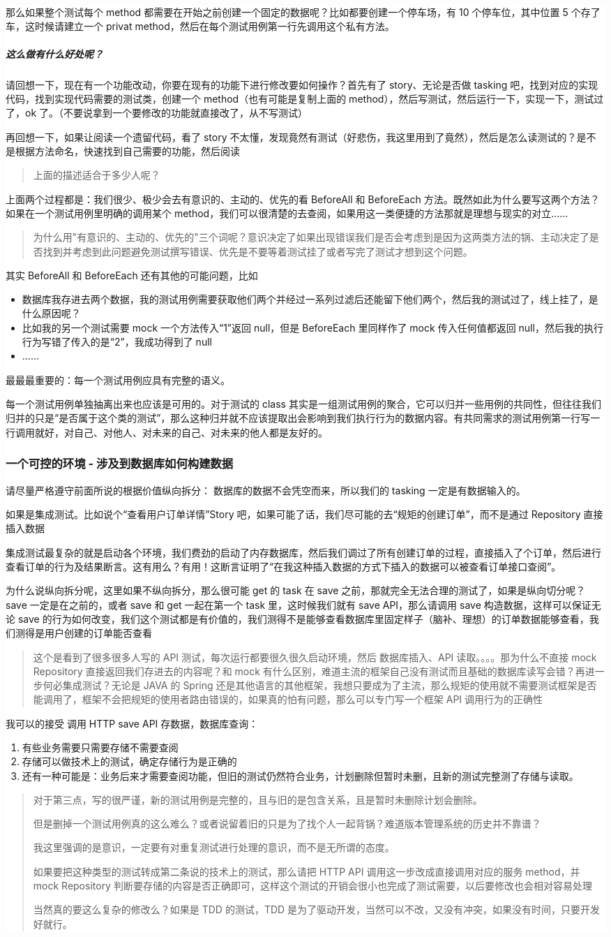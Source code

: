 那么如果整个测试每个 method 都需要在开始之前创建一个固定的数据呢？比如都要创建一个停车场，有 10 个停车位，其中位置 5 个存了车，这时候请建立一个 privat method，然后在每个测试用例第一行先调用这个私有方法。

##### 这么做有什么好处呢？

请回想一下，现在有一个功能改动，你要在现有的功能下进行修改要如何操作？首先有了 story、无论是否做 tasking 吧，找到对应的实现代码，找到实现代码需要的测试类，创建一个 method（也有可能是复制上面的 method），然后写测试，然后运行一下，实现一下，测试过了，ok 了。（不要说拿到一个要修改的功能就直接改了，从不写测试）

再回想一下，如果让阅读一个遗留代码，看了 story 不太懂，发现竟然有测试（好悲伤，我这里用到了竟然），然后是怎么读测试的？是不是根据方法命名，快速找到自己需要的功能，然后阅读

> 上面的描述适合于多少人呢？

上面两个过程都是：我们很少、极少会去有意识的、主动的、优先的看 BeforeAll 和 BeforeEach 方法。既然如此为什么要写这两个方法？如果在一个测试用例里明确的调用某个 method，我们可以很清楚的去查阅，如果用这一类便捷的方法那就是理想与现实的对立……

> 为什么用"有意识的、主动的、优先的"三个词呢？意识决定了如果出现错误我们是否会考虑到是因为这两类方法的锅、主动决定了是否找到并考虑到此问题避免测试撰写错误、优先是不要等着测试挂了或者写完了测试才想到这个问题。

其实 BeforeAll 和 BeforeEach 还有其他的可能问题，比如

- 数据库我存进去两个数据，我的测试用例需要获取他们两个并经过一系列过滤后还能留下他们两个，然后我的测试过了，线上挂了，是什么原因呢？
- 比如我的另一个测试需要 mock 一个方法传入“1”返回 null，但是 BeforeEach 里同样作了 mock 传入任何值都返回 null，然后我的执行行为写错了传入的是“2”，我成功得到了 null
- ……

最最最重要的：每一个测试用例应具有完整的语义。

每一个测试用例单独抽离出来也应该是可用的。对于测试的 class 其实是一组测试用例的聚合，它可以归并一些用例的共同性，但往往我们归并的只是“是否属于这个类的测试”，那么这种归并就不应该提取出会影响到我们执行行为的数据内容。有共同需求的测试用例第一行写一行调用就好，对自己、对他人、对未来的自己、对未来的他人都是友好的。

### 一个可控的环境 - 涉及到数据库如何构建数据

请尽量严格遵守前面所说的根据价值纵向拆分： 数据库的数据不会凭空而来，所以我们的 tasking 一定是有数据输入的。

如果是集成测试。比如说个“查看用户订单详情”Story 吧，如果可能了话，我们尽可能的去“规矩的创建订单”，而不是通过 Repository 直接插入数据

集成测试最复杂的就是启动各个环境，我们费劲的启动了内存数据库，然后我们调过了所有创建订单的过程，直接插入了个订单，然后进行查看订单的行为及结果断言。这有用么？有用！这断言证明了“在我这种插入数据的方式下插入的数据可以被查看订单接口查阅”。

为什么说纵向拆分呢，这里如果不纵向拆分，那么很可能 get 的 task 在 save 之前，那就完全无法合理的测试了，如果是纵向切分呢？save 一定是在之前的，或者 save 和 get 一起在第一个 task 里，这时候我们就有 save API，那么请调用 save 构造数据，这样可以保证无论 save 的行为如何改变，我们这个测试都是有价值的，我们测得不是能够查看数据库里固定样子（脑补、理想）的订单数据能够查看，我们测得是用户创建的订单能否查看

> 这个是看到了很多很多人写的 API 测试，每次运行都要很久很久启动环境，然后 数据库插入、API 读取。。。。那为什么不直接 mock Repository 直接返回我们存进去的内容呢？和 mock 有什么区别，难道主流的框架自己没有测试而且基础的数据库读写会错？再进一步何必集成测试？无论是 JAVA 的 Spring 还是其他语言的其他框架，我想只要成为了主流，那么规矩的使用就不需要测试框架是否能调用了，框架不会把规矩的使用者路由错误的，如果真的怕有问题，那么可以专门写一个框架 API 调用行为的正确性

我可以的接受 调用 HTTP save API 存数据，数据库查询：

1. 有些业务需要只需要存储不需要查阅
2. 存储可以做技术上的测试，确定存储行为是正确的
3. 还有一种可能是：业务后来才需要查阅功能，但旧的测试仍然符合业务，计划删除但暂时未删，且新的测试完整测了存储与读取。

> 对于第三点，写的很严谨，新的测试用例是完整的，且与旧的是包含关系，且是暂时未删除计划会删除。
>
> 但是删掉一个测试用例真的这么难么？或者说留着旧的只是为了找个人一起背锅？难道版本管理系统的历史并不靠谱？
>
> 我这里强调的是意识，一定要有对重复测试进行处理的意识，而不是无所谓的态度。
>
> 如果要把这种类型的测试转成第二条说的技术上的测试，那么请把 HTTP API 调用这一步改成直接调用对应的服务 method，并 mock Repository 判断要存储的内容是否正确即可，这样这个测试的开销会很小也完成了测试需要，以后要修改也会相对容易处理
>
> 当然真的要这么复杂的修改么？如果是 TDD 的测试，TDD 是为了驱动开发，当然可以不改，又没有冲突，如果没有时间，只要开发好就行。
